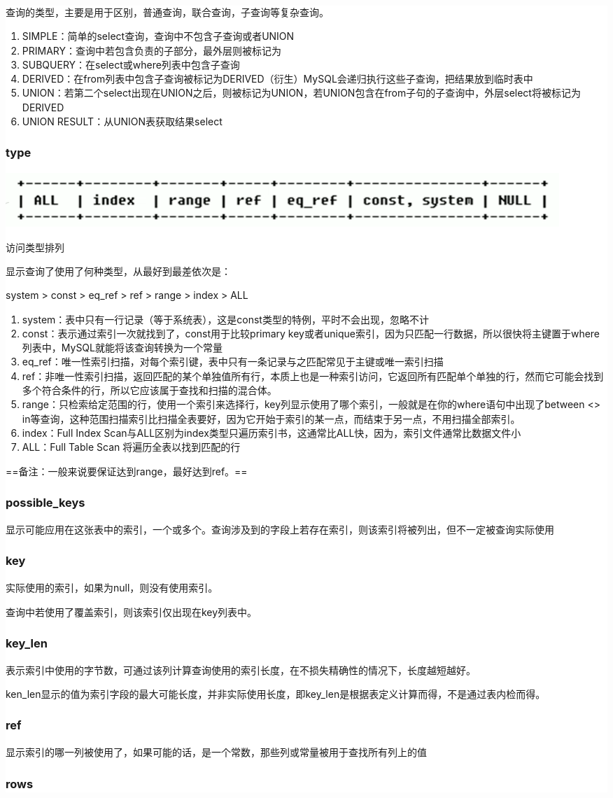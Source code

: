 查询的类型，主要是用于区别，普通查询，联合查询，子查询等复杂查询。

1. SIMPLE：简单的select查询，查询中不包含子查询或者UNION
2. PRIMARY：查询中若包含负责的子部分，最外层则被标记为
3. SUBQUERY：在select或where列表中包含子查询
4. DERIVED：在from列表中包含子查询被标记为DERIVED（衍生）MySQL会递归执行这些子查询，把结果放到临时表中
5. UNION：若第二个select出现在UNION之后，则被标记为UNION，若UNION包含在from子句的子查询中，外层select将被标记为DERIVED
6. UNION RESULT：从UNION表获取结果select

### type

![image-20210224233527625](..\images\image-20210224233527625.png)

访问类型排列

显示查询了使用了何种类型，从最好到最差依次是：

system > const > eq_ref > ref > range > index > ALL

1. system：表中只有一行记录（等于系统表），这是const类型的特例，平时不会出现，忽略不计
2. const：表示通过索引一次就找到了，const用于比较primary key或者unique索引，因为只匹配一行数据，所以很快将主键置于where列表中，MySQL就能将该查询转换为一个常量
3. eq_ref：唯一性索引扫描，对每个索引键，表中只有一条记录与之匹配常见于主键或唯一索引扫描
4. ref：非唯一性索引扫描，返回匹配的某个单独值所有行，本质上也是一种索引访问，它返回所有匹配单个单独的行，然而它可能会找到多个符合条件的行，所以它应该属于查找和扫描的混合体。
5. range：只检索给定范围的行，使用一个索引来选择行，key列显示使用了哪个索引，一般就是在你的where语句中出现了between <> in等查询，这种范围扫描索引比扫描全表要好，因为它开始于索引的某一点，而结束于另一点，不用扫描全部索引。
6. index：Full Index Scan与ALL区别为index类型只遍历索引书，这通常比ALL快，因为，索引文件通常比数据文件小
7. ALL：Full Table Scan 将遍历全表以找到匹配的行

==备注：一般来说要保证达到range，最好达到ref。​==

### possible_keys

显示可能应用在这张表中的索引，一个或多个。查询涉及到的字段上若存在索引，则该索引将被列出，但不一定被查询实际使用

### key

实际使用的索引，如果为null，则没有使用索引。

查询中若使用了覆盖索引，则该索引仅出现在key列表中。

### key_len

表示索引中使用的字节数，可通过该列计算查询使用的索引长度，在不损失精确性的情况下，长度越短越好。

ken_len显示的值为索引字段的最大可能长度，并非实际使用长度，即key_len是根据表定义计算而得，不是通过表内检而得。

### ref

显示索引的哪一列被使用了，如果可能的话，是一个常数，那些列或常量被用于查找所有列上的值

### rows
